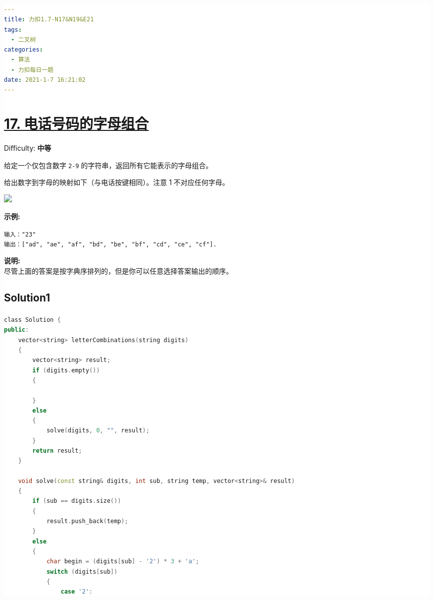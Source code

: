 ```yaml
---
title: 力扣1.7-N17&N19&E21
tags:
  - 二叉树
categories:
  - 算法
  - 力扣每日一题
date: 2021-1-7 16:21:02
---
```


# [17\. 电话号码的字母组合](https://leetcode-cn.com/problems/letter-combinations-of-a-phone-number/)

Difficulty: **中等**


给定一个仅包含数字 `2-9` 的字符串，返回所有它能表示的字母组合。

给出数字到字母的映射如下（与电话按键相同）。注意 1 不对应任何字母。

![](https://assets.leetcode-cn.com/aliyun-lc-upload/original_images/17_telephone_keypad.png)

**示例:**

```
输入："23"
输出：["ad", "ae", "af", "bd", "be", "bf", "cd", "ce", "cf"].
```

**说明:**  
尽管上面的答案是按字典序排列的，但是你可以任意选择答案输出的顺序。


## Solution1

```c++
​class Solution {
public:
    vector<string> letterCombinations(string digits)
    {
        vector<string> result;
        if (digits.empty())
        {
            
        }
        else
        {
            solve(digits, 0, "", result);
        }
        return result;
    }

    void solve(const string& digits, int sub, string temp, vector<string>& result)
    {
        if (sub == digits.size())
        {
            result.push_back(temp);
        }
        else
        {
            char begin = (digits[sub] - '2') * 3 + 'a';
            switch (digits[sub])
            {
                case '2':
```